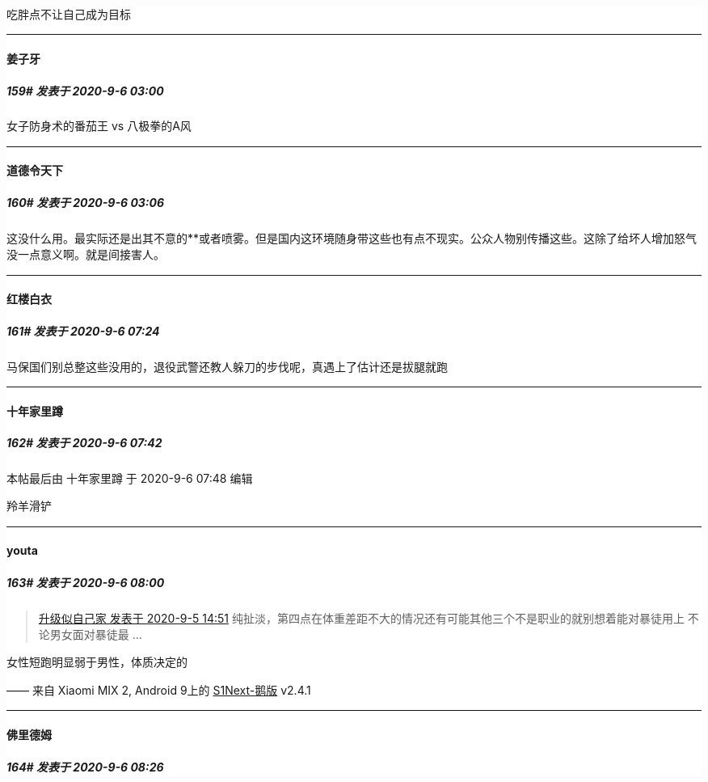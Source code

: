 
吃胖点不让自己成为目标


-----

####  姜子牙  
##### 159#       发表于 2020-9-6 03:00


女子防身术的番茄王 vs 八极拳的A风


-----

####  道德令天下  
##### 160#       发表于 2020-9-6 03:06


这没什么用。最实际还是出其不意的**或者喷雾。但是国内这环境随身带这些也有点不现实。公众人物别传播这些。这除了给坏人增加怒气没一点意义啊。就是间接害人。


-----

####  红楼白衣  
##### 161#       发表于 2020-9-6 07:24


马保国们别总整这些没用的，退役武警还教人躲刀的步伐呢，真遇上了估计还是拔腿就跑


-----

####  十年家里蹲  
##### 162#       发表于 2020-9-6 07:42


 本帖最后由 十年家里蹲 于 2020-9-6 07:48 编辑 

羚羊滑铲


-----

####  youta  
##### 163#       发表于 2020-9-6 08:00


<blockquote><a href="httphttps://bbs.saraba1st.com/2b/forum.php?mod=redirect&amp;goto=findpost&amp;pid=48648048&amp;ptid=1958319" target="_blank">升级似自己家 发表于 2020-9-5 14:51</a>
纯扯淡，第四点在体重差距不大的情况还有可能其他三个不是职业的就别想着能对暴徒用上
不论男女面对暴徒最 ...</blockquote>
女性短跑明显弱于男性，体质决定的

—— 来自 Xiaomi MIX 2, Android 9上的 [S1Next-鹅版](https://github.com/ykrank/S1-Next/releases) v2.4.1


-----

####  佛里德姆  
##### 164#       发表于 2020-9-6 08:26

